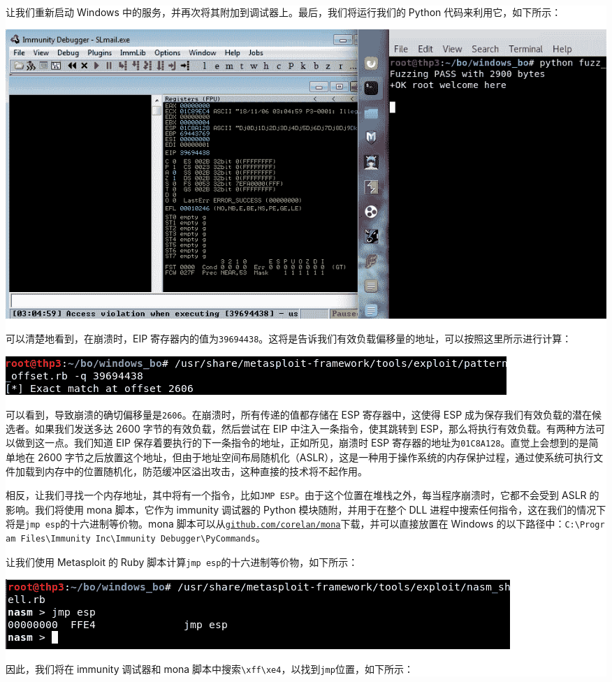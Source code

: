 让我们重新启动 Windows 中的服务，并再次将其附加到调试器上。最后，我们将运行我们的 Python 代码来利用它，如下所示：

![](img/29672b62-2de3-4c45-95ae-f0fd5ca467a2.png)

可以清楚地看到，在崩溃时，EIP 寄存器内的值为`39694438`。这将是告诉我们有效负载偏移量的地址，可以按照这里所示进行计算：

![](img/6f6255f2-c601-4e7d-b6ac-15805a5046d6.png)

可以看到，导致崩溃的确切偏移量是`2606`。在崩溃时，所有传递的值都存储在 ESP 寄存器中，这使得 ESP 成为保存我们有效负载的潜在候选者。如果我们发送多达 2600 字节的有效负载，然后尝试在 EIP 中注入一条指令，使其跳转到 ESP，那么将执行有效负载。有两种方法可以做到这一点。我们知道 EIP 保存着要执行的下一条指令的地址，正如所见，崩溃时 ESP 寄存器的地址为`01C8A128`。直觉上会想到的是简单地在 2600 字节之后放置这个地址，但由于地址空间布局随机化（ASLR），这是一种用于操作系统的内存保护过程，通过使系统可执行文件加载到内存中的位置随机化，防范缓冲区溢出攻击，这种直接的技术将不起作用。

相反，让我们寻找一个内存地址，其中将有一个指令，比如`JMP ESP`。由于这个位置在堆栈之外，每当程序崩溃时，它都不会受到 ASLR 的影响。我们将使用 mona 脚本，它作为 immunity 调试器的 Python 模块随附，并用于在整个 DLL 进程中搜索任何指令，这在我们的情况下将是`jmp esp`的十六进制等价物。mona 脚本可以从[`github.com/corelan/mona`](https://github.com/corelan/mona)下载，并可以直接放置在 Windows 的以下路径中：`C:\Program Files\Immunity Inc\Immunity Debugger\PyCommands`。

让我们使用 Metasploit 的 Ruby 脚本计算`jmp esp`的十六进制等价物，如下所示：

![](img/1170644b-80eb-4e22-b683-1adc9806c0db.png)

因此，我们将在 immunity 调试器和 mona 脚本中搜索`\xff\xe4`，以找到`jmp`位置，如下所示：
